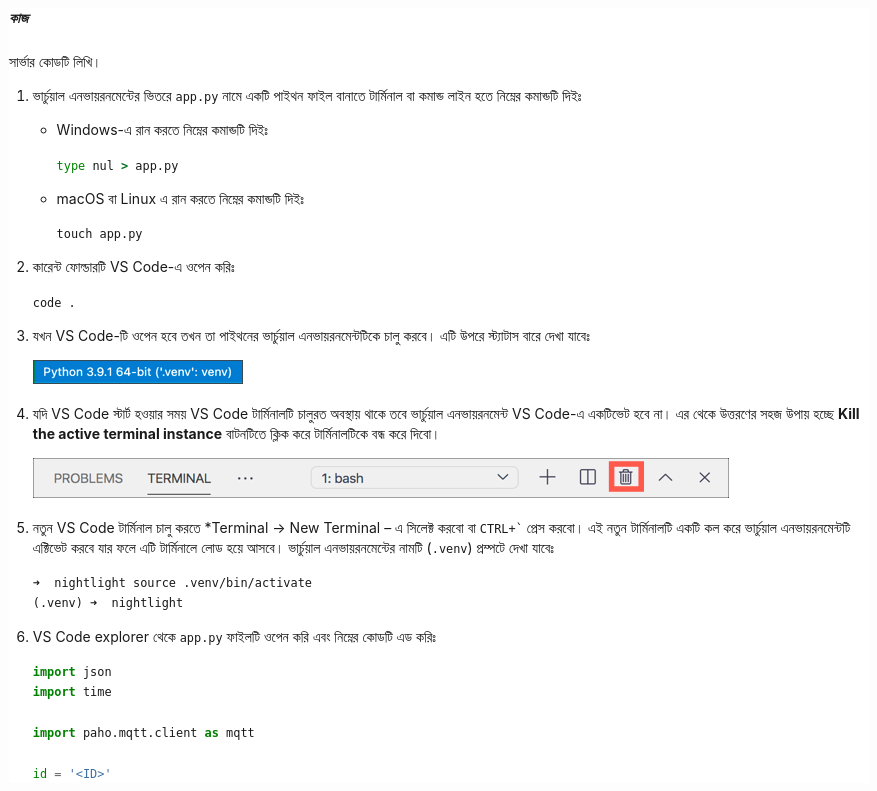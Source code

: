 ##### কাজ

সার্ভার কোডটি লিখি।

1. ভার্চুয়াল এনভায়রনমেন্টের ভিতরে `app.py` নামে একটি পাইথন ফাইল বানাতে টার্মিনাল বা কমান্ড লাইন হতে নিম্নের কমান্ডটি দিইঃ

    * Windows-এ রান করতে নিম্নের কমান্ডটি দিইঃ

        ```cmd
        type nul > app.py
        ```

    * macOS বা Linux এ রান করতে নিম্নের কমান্ডটি দিইঃ

        ```cmd
        touch app.py
        ```

1. কারেন্ট ফোল্ডারটি VS Code-এ ওপেন করিঃ

    ```sh
    code .
    ```

1. যখন VS Code-টি ওপেন হবে তখন তা পাইথনের ভার্চুয়াল এনভায়রনমেন্টটিকে চালু করবে। এটি উপরে স্ট্যাটাস বারে দেখা যাবেঃ

    ![VS Code showing the selected virtual environment](../../../../images/vscode-virtual-env.png)

1. যদি VS Code স্টার্ট হওয়ার সময়  VS Code টার্মিনালটি চালুরত অবস্থায় থাকে তবে ভার্চুয়াল এনভায়রনমেন্ট VS Code-এ একটিভেট হবে না। এর থেকে উত্তরণের সহজ উপায় হচ্ছে  **Kill the active terminal instance** বাটনটিতে ক্লিক করে টার্মিনালটিকে বন্ধ করে দিবো।

    ![VS Code Kill the active terminal instance button](../../../../images/vscode-kill-terminal.png)

1. নতুন VS Code টার্মিনাল চালু করতে *Terminal -> New Terminal – এ সিলেক্ট করবো বা `` CTRL+` `` প্রেস করবো। এই নতুন টার্মিনালটি একটি কল করে  ভার্চুয়াল এনভায়রনমেন্টটি এক্টিভেট করবে যার ফলে এটি টার্মিনালে লোড হয়ে আসবে। ভার্চুয়াল এনভায়রনমেন্টের নামটি (`.venv`)  প্রম্পটে দেখা যাবেঃ

    ```output
    ➜  nightlight source .venv/bin/activate
    (.venv) ➜  nightlight 
    ```

1. VS Code explorer থেকে `app.py` ফাইলটি ওপেন করি এবং নিম্নের কোডটি এড করিঃ

    ```python
    import json
    import time
    
    import paho.mqtt.client as mqtt
    
    id = '<ID>'
    